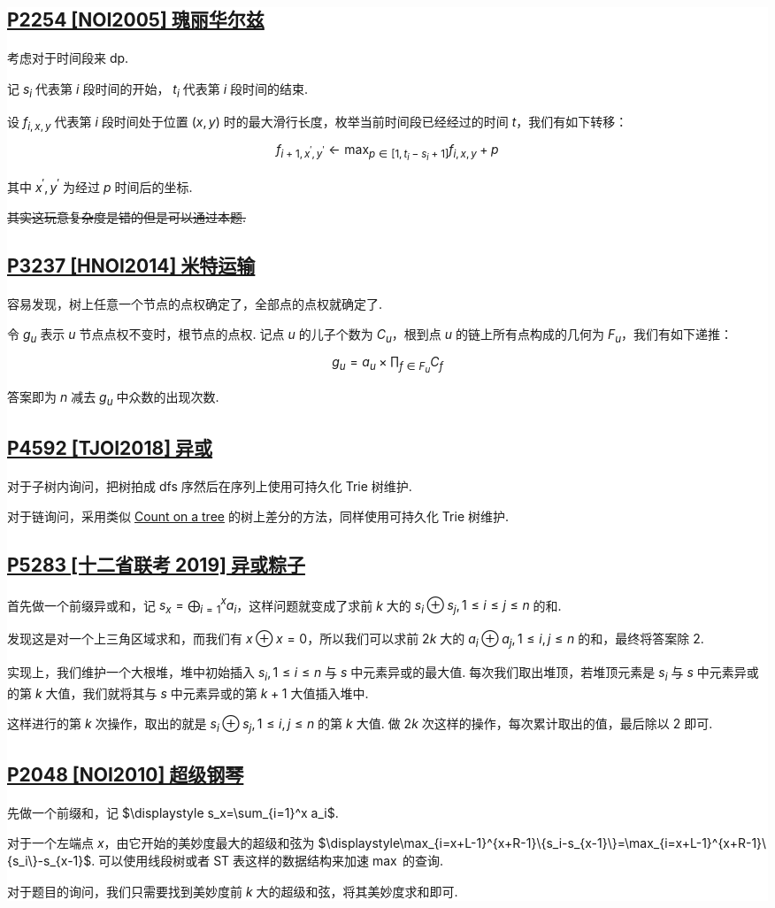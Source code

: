 ## [P2254 [NOI2005] 瑰丽华尔兹](https://www.luogu.com.cn/problem/P2254)
考虑对于时间段来 dp.

记 $s_i$ 代表第 $i$ 段时间的开始， $t_i$ 代表第 $i$ 段时间的结束.

设 $f_{i,x,y}$ 代表第 $i$ 段时间处于位置 $(x,y)$ 时的最大滑行长度，枚举当前时间段已经经过的时间 $t$，我们有如下转移：
$$
f_{i+1,x^{\prime},y^{\prime}} \leftarrow \max_{p\in[1,t_i-s_i+1]} f_{i,x,y}+p
$$

其中 $x^{\prime},y^{\prime}$ 为经过 $p$ 时间后的坐标.

~~其实这玩意复杂度是错的但是可以通过本题.~~

## [P3237 [HNOI2014] 米特运输](https://www.luogu.com.cn/problem/P3237)
容易发现，树上任意一个节点的点权确定了，全部点的点权就确定了.

令 $g_u$ 表示 $u$ 节点点权不变时，根节点的点权. 记点 $u$ 的儿子个数为 $C_u$，根到点 $u$ 的链上所有点构成的几何为 $F_u$，我们有如下递推：
$$
g_u=a_u\times\prod_{f\in F_u} C_f
$$

答案即为 $n$ 减去 $g_u$ 中众数的出现次数.

## [P4592 [TJOI2018] 异或](https://www.luogu.com.cn/problem/P4592)
对于子树内询问，把树拍成 dfs 序然后在序列上使用可持久化 Trie 树维护.

对于链询问，采用类似 [Count on a tree](https://www.luogu.com.cn/problem/P2633) 的树上差分的方法，同样使用可持久化 Trie 树维护.

## [P5283 [十二省联考 2019] 异或粽子](https://www.luogu.com.cn/problem/P5283)
首先做一个前缀异或和，记 $\displaystyle s_x=\bigoplus_{i=1}^x a_i$，这样问题就变成了求前 $k$ 大的 $s_i\oplus s_j,1\le i\le j\le n$ 的和.

发现这是对一个上三角区域求和，而我们有 $x\oplus x=0$，所以我们可以求前 $2k$ 大的 $a_i\oplus a_j,1\le i,j\le n$ 的和，最终将答案除 $2$.

实现上，我们维护一个大根堆，堆中初始插入 $s_i,1\le i\le n$ 与 $s$ 中元素异或的最大值. 每次我们取出堆顶，若堆顶元素是 $s_i$ 与 $s$ 中元素异或的第 $k$ 大值，我们就将其与 $s$ 中元素异或的第 $k+1$ 大值插入堆中.

这样进行的第 $k$ 次操作，取出的就是 $s_i\oplus s_j,1\le i,j\le n$ 的第 $k$ 大值. 做 $2k$ 次这样的操作，每次累计取出的值，最后除以 $2$ 即可.

## [P2048 [NOI2010] 超级钢琴](https://www.luogu.com.cn/problem/P2048)
先做一个前缀和，记 $\displaystyle s_x=\sum_{i=1}^x a_i$.

对于一个左端点 $x$，由它开始的美妙度最大的超级和弦为 $\displaystyle\max_{i=x+L-1}^{x+R-1}\{s_i-s_{x-1}\}=\max_{i=x+L-1}^{x+R-1}\{s_i\}-s_{x-1}$. 可以使用线段树或者 ST 表这样的数据结构来加速 $\max$ 的查询.

对于题目的询问，我们只需要找到美妙度前 $k$ 大的超级和弦，将其美妙度求和即可.

